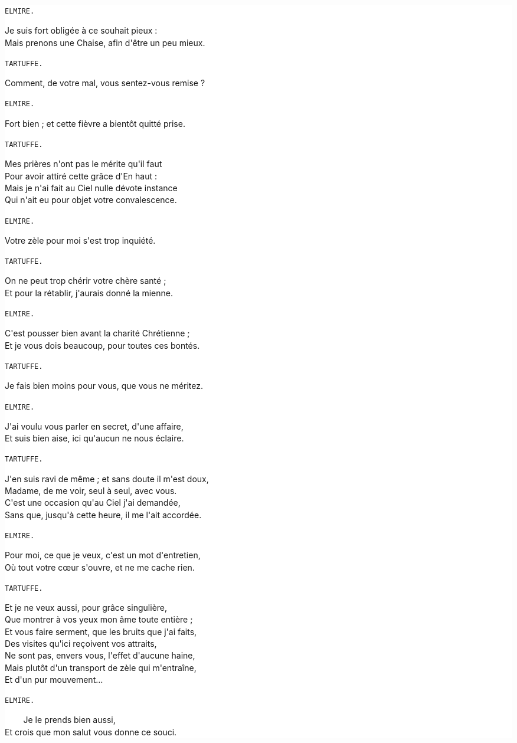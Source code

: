     ELMIRE.
Je suis fort obligée à ce souhait pieux :  
Mais prenons une Chaise, afin d'être un peu mieux.  

    TARTUFFE.
Comment, de votre mal, vous sentez-vous remise ?  

    ELMIRE.
Fort bien ; et cette fièvre a bientôt quitté prise.  

    TARTUFFE.
Mes prières n'ont pas le mérite qu'il faut  
Pour avoir attiré cette grâce d'En haut :  
Mais je n'ai fait au Ciel nulle dévote instance  
Qui n'ait eu pour objet votre convalescence.  

    ELMIRE.
Votre zèle pour moi s'est trop inquiété.  

    TARTUFFE.
On ne peut trop chérir votre chère santé ;  
Et pour la rétablir, j'aurais donné la mienne.  

    ELMIRE.
C'est pousser bien avant la charité Chrétienne ;  
Et je vous dois beaucoup, pour toutes ces bontés.  

    TARTUFFE.
Je fais bien moins pour vous, que vous ne méritez.  

    ELMIRE.
J'ai voulu vous parler en secret, d'une affaire,  
Et suis bien aise, ici qu'aucun ne nous éclaire.  

    TARTUFFE.
J'en suis ravi de même ; et sans doute il m'est doux,  
Madame, de me voir, seul à seul, avec vous.  
C'est une occasion qu'au Ciel j'ai demandée,  
Sans que, jusqu'à cette heure, il me l'ait accordée.  

    ELMIRE.
Pour moi, ce que je veux, c'est un mot d'entretien,  
Où tout votre cœur s'ouvre, et ne me cache rien.  

    TARTUFFE.
Et je ne veux aussi, pour grâce singulière,  
Que montrer à vos yeux mon âme toute entière ;  
Et vous faire serment, que les bruits que j'ai faits,  
Des visites qu'ici reçoivent vos attraits,  
Ne sont pas, envers vous, l'effet d'aucune haine,  
Mais plutôt d'un transport de zèle qui m'entraîne,  
Et d'un pur mouvement…  

    ELMIRE.
        Je le prends bien aussi,  
Et crois que mon salut vous donne ce souci.  
